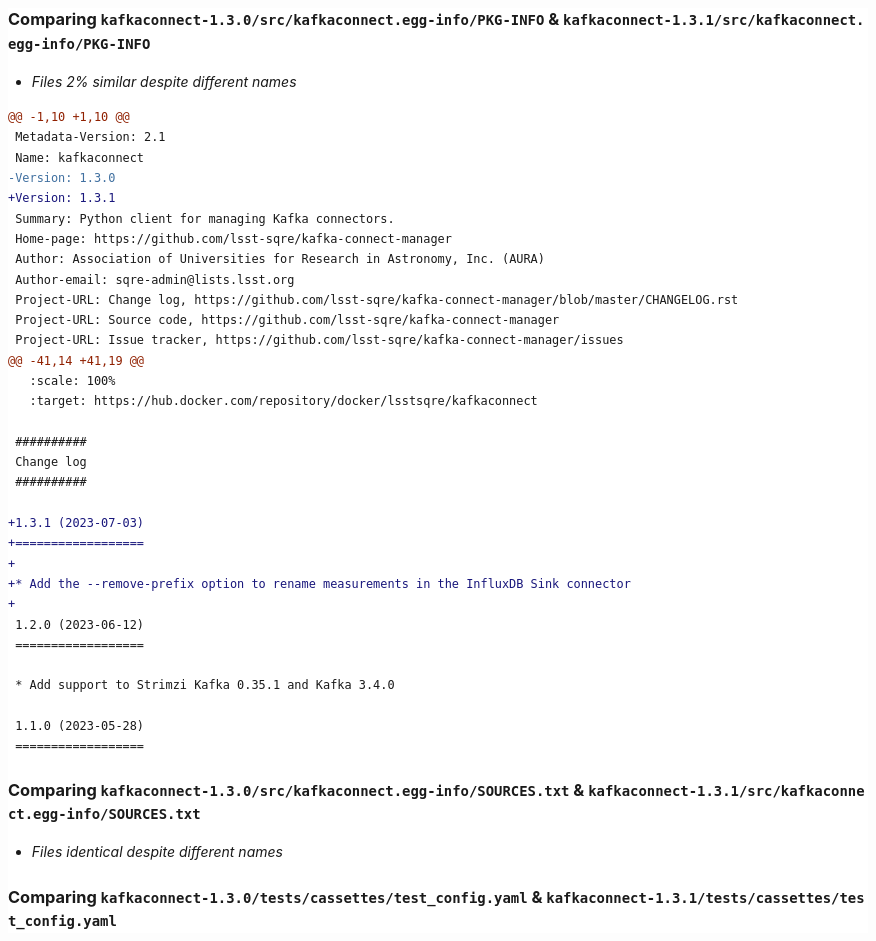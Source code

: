 ### Comparing `kafkaconnect-1.3.0/src/kafkaconnect.egg-info/PKG-INFO` & `kafkaconnect-1.3.1/src/kafkaconnect.egg-info/PKG-INFO`

 * *Files 2% similar despite different names*

```diff
@@ -1,10 +1,10 @@
 Metadata-Version: 2.1
 Name: kafkaconnect
-Version: 1.3.0
+Version: 1.3.1
 Summary: Python client for managing Kafka connectors.
 Home-page: https://github.com/lsst-sqre/kafka-connect-manager
 Author: Association of Universities for Research in Astronomy, Inc. (AURA)
 Author-email: sqre-admin@lists.lsst.org
 Project-URL: Change log, https://github.com/lsst-sqre/kafka-connect-manager/blob/master/CHANGELOG.rst
 Project-URL: Source code, https://github.com/lsst-sqre/kafka-connect-manager
 Project-URL: Issue tracker, https://github.com/lsst-sqre/kafka-connect-manager/issues
@@ -41,14 +41,19 @@
   :scale: 100%
   :target: https://hub.docker.com/repository/docker/lsstsqre/kafkaconnect
 
 ##########
 Change log
 ##########
 
+1.3.1 (2023-07-03)
+==================
+
+* Add the --remove-prefix option to rename measurements in the InfluxDB Sink connector
+
 1.2.0 (2023-06-12)
 ==================
 
 * Add support to Strimzi Kafka 0.35.1 and Kafka 3.4.0
 
 1.1.0 (2023-05-28)
 ==================
```

### Comparing `kafkaconnect-1.3.0/src/kafkaconnect.egg-info/SOURCES.txt` & `kafkaconnect-1.3.1/src/kafkaconnect.egg-info/SOURCES.txt`

 * *Files identical despite different names*

### Comparing `kafkaconnect-1.3.0/tests/cassettes/test_config.yaml` & `kafkaconnect-1.3.1/tests/cassettes/test_config.yaml`
